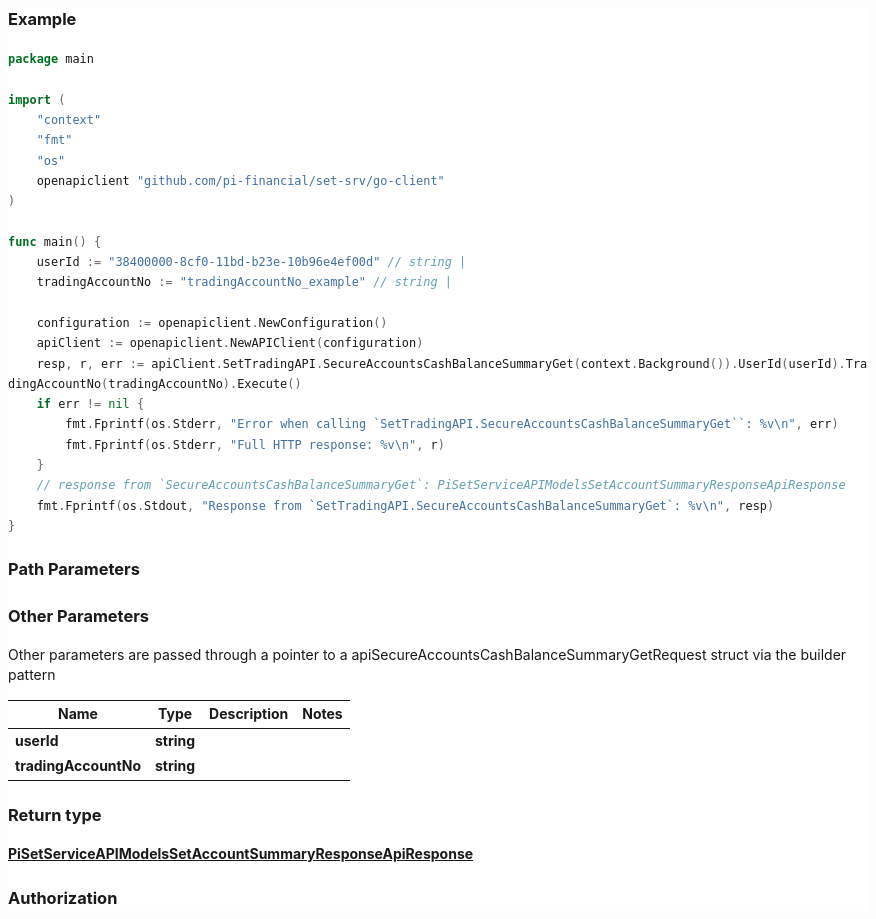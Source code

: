 
### Example

```go
package main

import (
	"context"
	"fmt"
	"os"
	openapiclient "github.com/pi-financial/set-srv/go-client"
)

func main() {
	userId := "38400000-8cf0-11bd-b23e-10b96e4ef00d" // string | 
	tradingAccountNo := "tradingAccountNo_example" // string | 

	configuration := openapiclient.NewConfiguration()
	apiClient := openapiclient.NewAPIClient(configuration)
	resp, r, err := apiClient.SetTradingAPI.SecureAccountsCashBalanceSummaryGet(context.Background()).UserId(userId).TradingAccountNo(tradingAccountNo).Execute()
	if err != nil {
		fmt.Fprintf(os.Stderr, "Error when calling `SetTradingAPI.SecureAccountsCashBalanceSummaryGet``: %v\n", err)
		fmt.Fprintf(os.Stderr, "Full HTTP response: %v\n", r)
	}
	// response from `SecureAccountsCashBalanceSummaryGet`: PiSetServiceAPIModelsSetAccountSummaryResponseApiResponse
	fmt.Fprintf(os.Stdout, "Response from `SetTradingAPI.SecureAccountsCashBalanceSummaryGet`: %v\n", resp)
}
```

### Path Parameters



### Other Parameters

Other parameters are passed through a pointer to a apiSecureAccountsCashBalanceSummaryGetRequest struct via the builder pattern


Name | Type | Description  | Notes
------------- | ------------- | ------------- | -------------
 **userId** | **string** |  | 
 **tradingAccountNo** | **string** |  | 

### Return type

[**PiSetServiceAPIModelsSetAccountSummaryResponseApiResponse**](PiSetServiceAPIModelsSetAccountSummaryResponseApiResponse.md)

### Authorization
